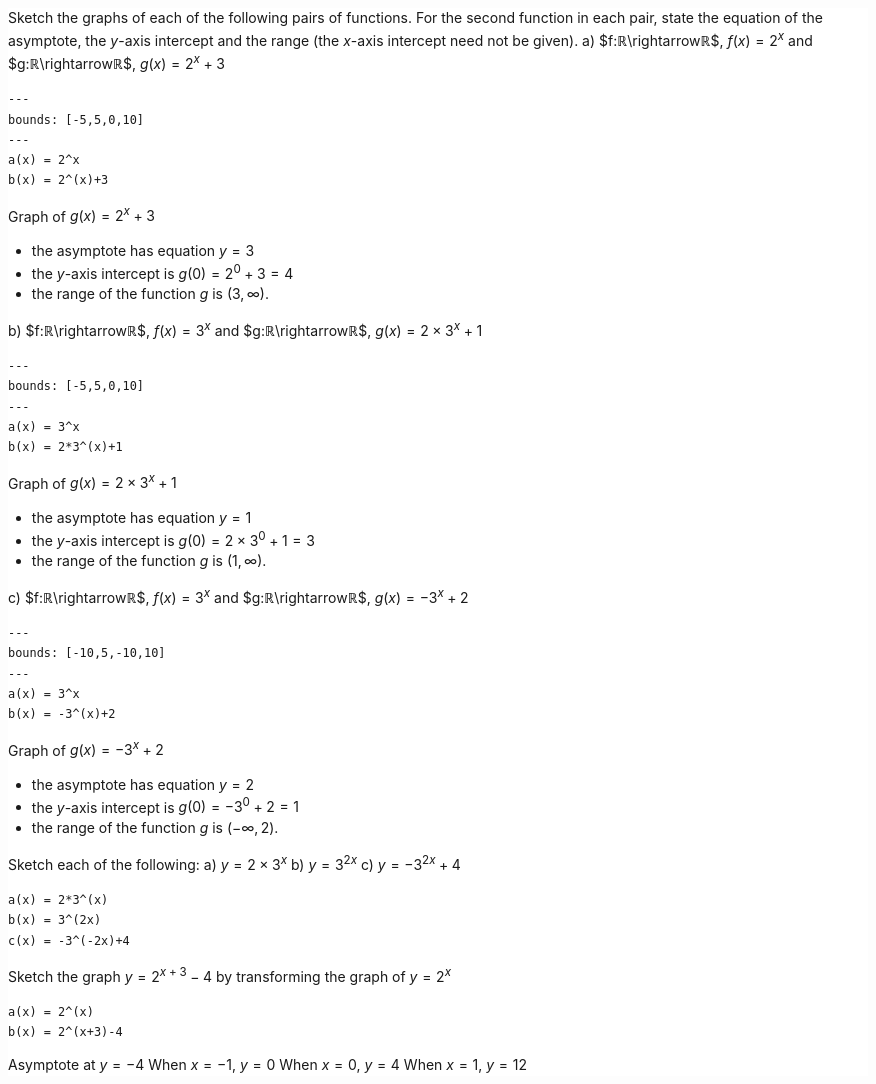 Sketch the  graphs of each of the following pairs of functions. For the second function in each pair, state the equation of the asymptote, the $y$-axis intercept and the range (the $x$-axis intercept need not be given).
a) $f:ℝ\rightarrowℝ$, $f(x)=2^{x}$ and $g:ℝ\rightarrowℝ$, $g(x)=2^{x}+3$
```functionplot
---
bounds: [-5,5,0,10]
---
a(x) = 2^x
b(x) = 2^(x)+3
```

Graph of $g(x)=2^{x}+3$
- the asymptote has equation $y=3$
- the $y$-axis intercept is $g(0)=2^{0}+3=4$
- the range of the function $g$ is $(3,\infty)$.

b) $f:ℝ\rightarrowℝ$, $f(x)=3^{x}$ and $g:ℝ\rightarrowℝ$, $g(x)=2\times3^{x}+1$
```functionplot
---
bounds: [-5,5,0,10]
---
a(x) = 3^x
b(x) = 2*3^(x)+1
```
Graph of $g(x)=2\times3^{x}+1$
- the asymptote has equation $y=1$
- the $y$-axis intercept is $g(0)=2\times3^{0}+1=3$
- the range of the function $g$ is $(1,\infty)$.

c) $f:ℝ\rightarrowℝ$, $f(x)=3^{x}$ and $g:ℝ\rightarrowℝ$, $g(x)=-3^{x}+2$
```functionplot
---
bounds: [-10,5,-10,10]
---
a(x) = 3^x
b(x) = -3^(x)+2
```
Graph of $g(x)=-3^{x}+2$
- the asymptote has equation $y=2$
- the $y$-axis intercept is $g(0)=-3^{0}+2=1$
- the range of the function $g$ is $(-\infty,2)$.

Sketch each of the following:
a) $y=2\times3^{x}$
b) $y=3^{2x}$
c) $y=-3^{2x}+4$
```functionplot
a(x) = 2*3^(x)
b(x) = 3^(2x)
c(x) = -3^(-2x)+4
```

Sketch the graph $y=2^{x+3}-4$ by transforming the graph of $y=2^{x}$
```functionplot
a(x) = 2^(x)
b(x) = 2^(x+3)-4
```
Asymptote at $y=-4$
When $x=-1$, $y=0$
When $x=0$, $y=4$
When $x=1$, $y=12$
